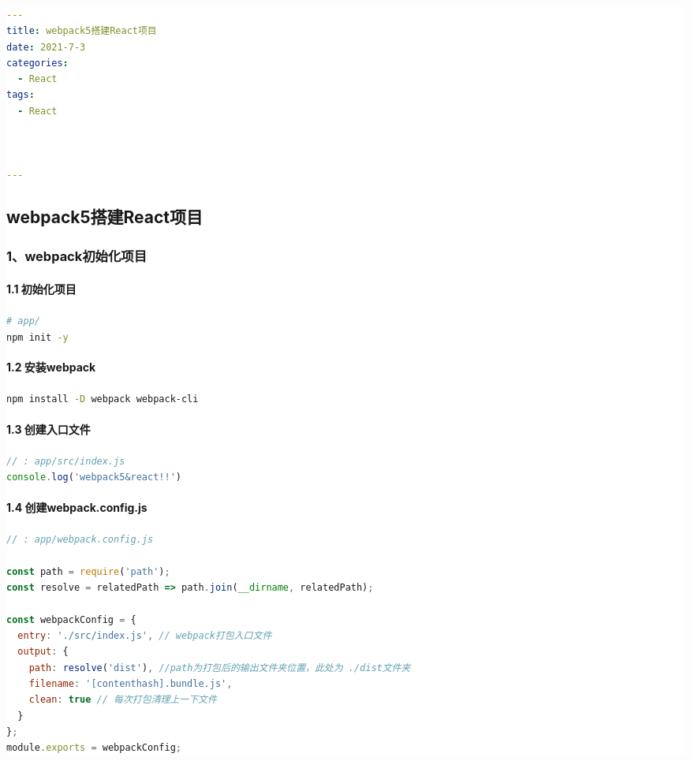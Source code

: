 ```yaml
---
title: webpack5搭建React项目
date: 2021-7-3
categories:
  - React
tags:
  - React



---
```




## webpack5搭建React项目

### 1、webpack初始化项目

#### 1.1 初始化项目

```bash
# app/
npm init -y
```

#### 1.2 安装webpack

```bash
npm install -D webpack webpack-cli
```

#### 1.3 创建入口文件

```javascript
// : app/src/index.js
console.log('webpack5&react!!')
```

#### 1.4 创建webpack.config.js

```javascript
// : app/webpack.config.js

const path = require('path');
const resolve = relatedPath => path.join(__dirname, relatedPath);

const webpackConfig = {
  entry: './src/index.js', // webpack打包入口文件
  output: {
    path: resolve('dist'), //path为打包后的输出文件夹位置，此处为 ./dist文件夹
    filename: '[contenthash].bundle.js',
    clean: true // 每次打包清理上一下文件
  }
};
module.exports = webpackConfig;
```
